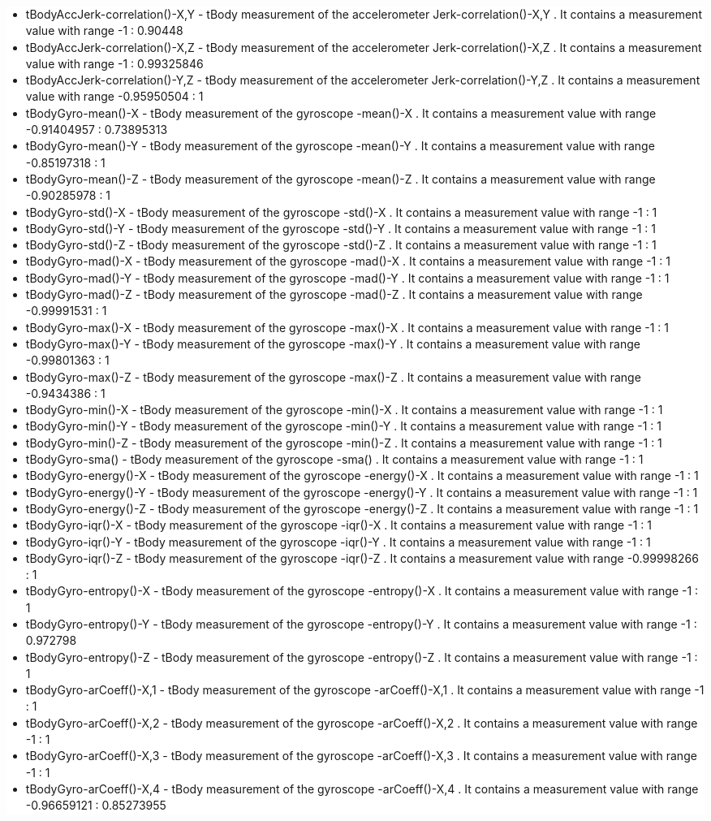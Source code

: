 *  tBodyAccJerk-correlation()-X,Y  -  tBody measurement of the accelerometer Jerk-correlation()-X,Y . It contains a measurement value with range -1  :  0.90448
*  tBodyAccJerk-correlation()-X,Z  -  tBody measurement of the accelerometer Jerk-correlation()-X,Z . It contains a measurement value with range -1  :  0.99325846
*  tBodyAccJerk-correlation()-Y,Z  -  tBody measurement of the accelerometer Jerk-correlation()-Y,Z . It contains a measurement value with range -0.95950504  :  1
*  tBodyGyro-mean()-X  -  tBody measurement of the gyroscope -mean()-X . It contains a measurement value with range -0.91404957  :  0.73895313
*  tBodyGyro-mean()-Y  -  tBody measurement of the gyroscope -mean()-Y . It contains a measurement value with range -0.85197318  :  1
*  tBodyGyro-mean()-Z  -  tBody measurement of the gyroscope -mean()-Z . It contains a measurement value with range -0.90285978  :  1
*  tBodyGyro-std()-X  -  tBody measurement of the gyroscope -std()-X . It contains a measurement value with range -1  :  1
*  tBodyGyro-std()-Y  -  tBody measurement of the gyroscope -std()-Y . It contains a measurement value with range -1  :  1
*  tBodyGyro-std()-Z  -  tBody measurement of the gyroscope -std()-Z . It contains a measurement value with range -1  :  1
*  tBodyGyro-mad()-X  -  tBody measurement of the gyroscope -mad()-X . It contains a measurement value with range -1  :  1
*  tBodyGyro-mad()-Y  -  tBody measurement of the gyroscope -mad()-Y . It contains a measurement value with range -1  :  1
*  tBodyGyro-mad()-Z  -  tBody measurement of the gyroscope -mad()-Z . It contains a measurement value with range -0.99991531  :  1
*  tBodyGyro-max()-X  -  tBody measurement of the gyroscope -max()-X . It contains a measurement value with range -1  :  1
*  tBodyGyro-max()-Y  -  tBody measurement of the gyroscope -max()-Y . It contains a measurement value with range -0.99801363  :  1
*  tBodyGyro-max()-Z  -  tBody measurement of the gyroscope -max()-Z . It contains a measurement value with range -0.9434386  :  1
*  tBodyGyro-min()-X  -  tBody measurement of the gyroscope -min()-X . It contains a measurement value with range -1  :  1
*  tBodyGyro-min()-Y  -  tBody measurement of the gyroscope -min()-Y . It contains a measurement value with range -1  :  1
*  tBodyGyro-min()-Z  -  tBody measurement of the gyroscope -min()-Z . It contains a measurement value with range -1  :  1
*  tBodyGyro-sma()  -  tBody measurement of the gyroscope -sma() . It contains a measurement value with range -1  :  1
*  tBodyGyro-energy()-X  -  tBody measurement of the gyroscope -energy()-X . It contains a measurement value with range -1  :  1
*  tBodyGyro-energy()-Y  -  tBody measurement of the gyroscope -energy()-Y . It contains a measurement value with range -1  :  1
*  tBodyGyro-energy()-Z  -  tBody measurement of the gyroscope -energy()-Z . It contains a measurement value with range -1  :  1
*  tBodyGyro-iqr()-X  -  tBody measurement of the gyroscope -iqr()-X . It contains a measurement value with range -1  :  1
*  tBodyGyro-iqr()-Y  -  tBody measurement of the gyroscope -iqr()-Y . It contains a measurement value with range -1  :  1
*  tBodyGyro-iqr()-Z  -  tBody measurement of the gyroscope -iqr()-Z . It contains a measurement value with range -0.99998266  :  1
*  tBodyGyro-entropy()-X  -  tBody measurement of the gyroscope -entropy()-X . It contains a measurement value with range -1  :  1
*  tBodyGyro-entropy()-Y  -  tBody measurement of the gyroscope -entropy()-Y . It contains a measurement value with range -1  :  0.972798
*  tBodyGyro-entropy()-Z  -  tBody measurement of the gyroscope -entropy()-Z . It contains a measurement value with range -1  :  1
*  tBodyGyro-arCoeff()-X,1  -  tBody measurement of the gyroscope -arCoeff()-X,1 . It contains a measurement value with range -1  :  1
*  tBodyGyro-arCoeff()-X,2  -  tBody measurement of the gyroscope -arCoeff()-X,2 . It contains a measurement value with range -1  :  1
*  tBodyGyro-arCoeff()-X,3  -  tBody measurement of the gyroscope -arCoeff()-X,3 . It contains a measurement value with range -1  :  1
*  tBodyGyro-arCoeff()-X,4  -  tBody measurement of the gyroscope -arCoeff()-X,4 . It contains a measurement value with range -0.96659121  :  0.85273955